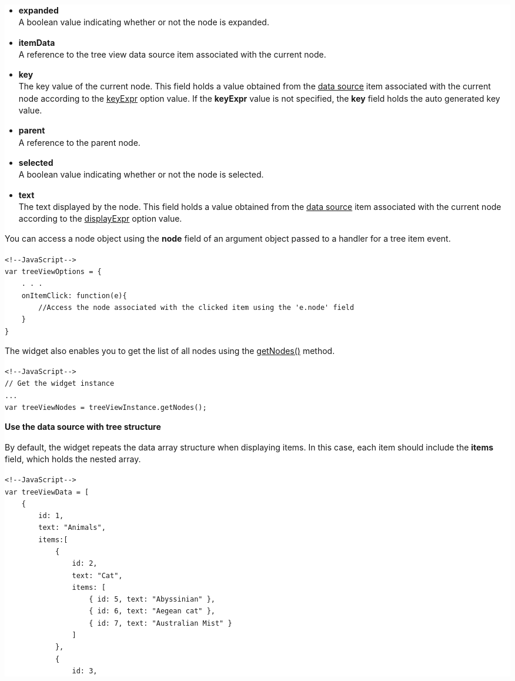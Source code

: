 - **expanded**  
 A boolean value indicating whether or not the node is expanded.

- **itemData**  
 A reference to the tree view data source item associated with the current node.

- **key**  
 The key value of the current node. This field holds a value obtained from the [data source](/api-reference/10%20UI%20Widgets/dxTreeView/1%20Configuration/dataSource.md '/Documentation/ApiReference/UI_Widgets/dxTreeView/Configuration/#dataSource') item associated with the current node according to the [keyExpr](/api-reference/10%20UI%20Widgets/dxTreeView/1%20Configuration/keyExpr.md '/Documentation/ApiReference/UI_Widgets/dxTreeView/Configuration/#keyExpr') option value. If the **keyExpr** value is not specified, the **key** field holds the auto generated key value.

- **parent**  
 A reference to the parent node.

- **selected**  
 A boolean value indicating whether or not the node is selected.

- **text**  
 The text displayed by the node. This field holds a value obtained from the [data source](/api-reference/10%20UI%20Widgets/dxTreeView/1%20Configuration/dataSource.md '/Documentation/ApiReference/UI_Widgets/dxTreeView/Configuration/#dataSource') item associated with the current node according to the [displayExpr](/api-reference/10%20UI%20Widgets/dxTreeView/1%20Configuration/displayExpr.md '/Documentation/ApiReference/UI_Widgets/dxTreeView/Configuration/#displayExpr') option value.

You can access a node object using the **node** field of an argument object passed to a handler for a tree item event.

    <!--JavaScript-->
    var treeViewOptions = {
        . . .
        onItemClick: function(e){
            //Access the node associated with the clicked item using the 'e.node' field
        }
    }

The widget also enables you to get the list of all nodes using the [getNodes()](/api-reference/10%20UI%20Widgets/dxTreeView/3%20Methods/getNodes().md '/Documentation/ApiReference/UI_Widgets/dxTreeView/Methods/#getNodes') method.

    <!--JavaScript-->
    // Get the widget instance
    ...
    var treeViewNodes = treeViewInstance.getNodes();

**Use the data source with tree structure**

By default, the widget repeats the data array structure when displaying items. In this case, each item should include the **items** field, which holds the nested array.

    <!--JavaScript-->
    var treeViewData = [
        {
            id: 1,
            text: "Animals",
            items:[
                { 
                    id: 2,
                    text: "Cat",
                    items: [
                        { id: 5, text: "Abyssinian" },
                        { id: 6, text: "Aegean cat" },
                        { id: 7, text: "Australian Mist" }
                    ]
                },
                { 
                    id: 3,